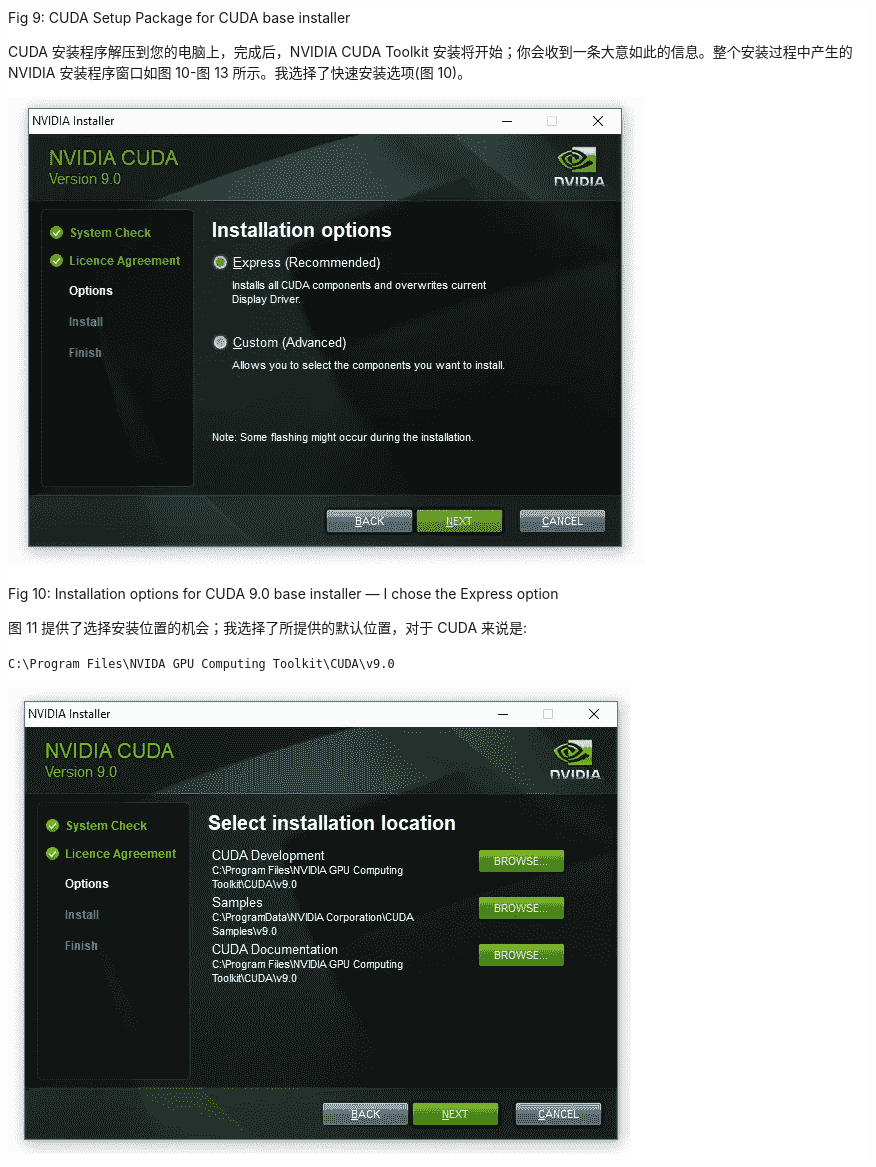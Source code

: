 Fig 9: CUDA Setup Package for CUDA base installer

CUDA 安装程序解压到您的电脑上，完成后，NVIDIA CUDA Toolkit 安装将开始；你会收到一条大意如此的信息。整个安装过程中产生的 NVIDIA 安装程序窗口如图 10-图 13 所示。我选择了快速安装选项(图 10)。

![](img/68ba5abdf2b5778d36444636990c1b42.png)

Fig 10: Installation options for CUDA 9.0 base installer — I chose the Express option

图 11 提供了选择安装位置的机会；我选择了所提供的默认位置，对于 CUDA 来说是:

```
C:\Program Files\NVIDA GPU Computing Toolkit\CUDA\v9.0
```

![](img/4b7731d259fe490a9cf78103859303f3.png)
